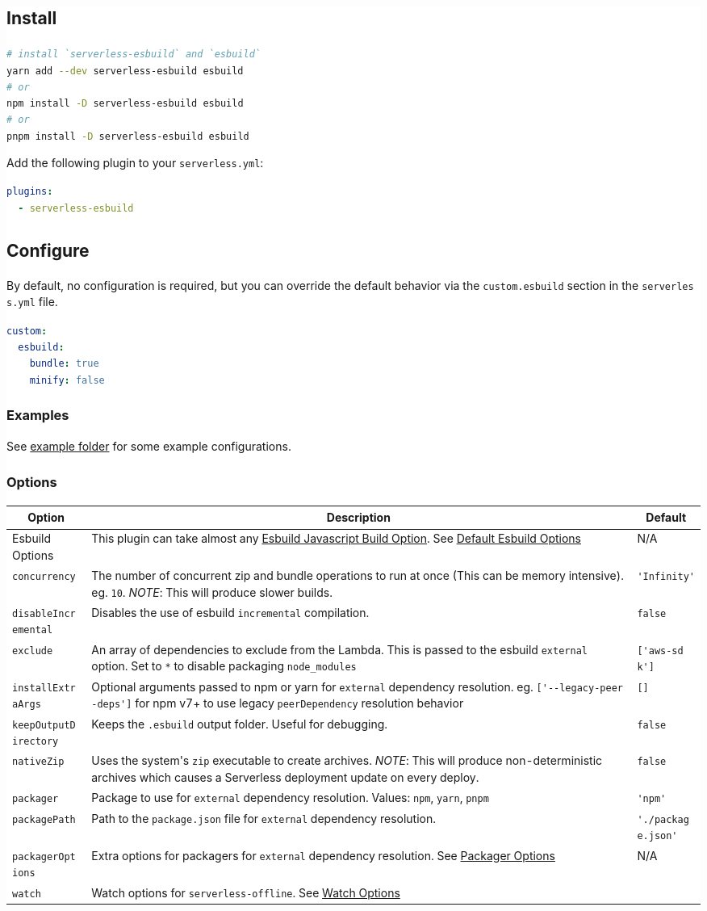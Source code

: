 ## Install

```sh
# install `serverless-esbuild` and `esbuild`
yarn add --dev serverless-esbuild esbuild
# or
npm install -D serverless-esbuild esbuild
# or
pnpm install -D serverless-esbuild esbuild
```

Add the following plugin to your `serverless.yml`:

```yaml
plugins:
  - serverless-esbuild
```

## Configure

By default, no configuration is required, but you can override the default behavior via the `custom.esbuild` section in the `serverless.yml` file.

```yml
custom:
  esbuild:
    bundle: true
    minify: false
```

### Examples

See [example folder](examples) for some example configurations.

### Options

| Option                | Description                                                                                                                                                                | Default            |
| --------------------- | -------------------------------------------------------------------------------------------------------------------------------------------------------------------------- | ------------------ |
| Esbuild Options       | This plugin can take almost any [Esbuild Javascript Build Option](https://esbuild.github.io/api/#build-api). See [Default Esbuild Options](#default-esbuild-options)       | N/A                |
| `concurrency`         | The number of concurrent zip and bundle operations to run at once (This can be memory intensive). eg. `10`. _NOTE_: This will produce slower builds.                       | `'Infinity'`       |
| `disableIncremental`  | Disables the use of esbuild `incremental` compilation.                                                                                                                     | `false`            |
| `exclude`             | An array of dependencies to exclude from the Lambda. This is passed to the esbuild `external` option. Set to `*` to disable packaging `node_modules`                       | `['aws-sdk']`      |
| `installExtraArgs`    | Optional arguments passed to npm or yarn for `external` dependency resolution. eg. `['--legacy-peer-deps']` for npm v7+ to use legacy `peerDependency` resolution behavior | `[]`               |
| `keepOutputDirectory` | Keeps the `.esbuild` output folder. Useful for debugging.                                                                                                                  | `false`            |
| `nativeZip`           | Uses the system's `zip` executable to create archives. _NOTE_: This will produce non-deterministic archives which causes a Serverless deployment update on every deploy.   | `false`            |
| `packager`            | Package to use for `external` dependency resolution. Values: `npm`, `yarn`, `pnpm`                                                                                         | `'npm'`            |
| `packagePath`         | Path to the `package.json` file for `external` dependency resolution.                                                                                                      | `'./package.json'` |
| `packagerOptions`     | Extra options for packagers for `external` dependency resolution. See [Packager Options](#packager-options)                                                                | N/A                |
| `watch`               | Watch options for `serverless-offline`. See [Watch Options](#watch-options)                                                                                                |
